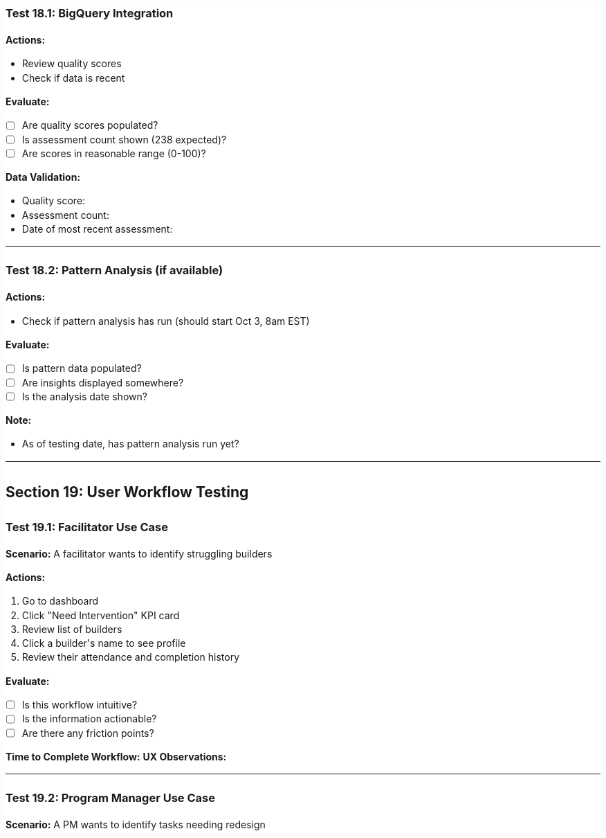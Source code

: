### Test 18.1: BigQuery Integration
**Actions:**
- Review quality scores
- Check if data is recent

**Evaluate:**
- [ ] Are quality scores populated?
- [ ] Is assessment count shown (238 expected)?
- [ ] Are scores in reasonable range (0-100)?

**Data Validation:**
- Quality score:
- Assessment count:
- Date of most recent assessment:

---

### Test 18.2: Pattern Analysis (if available)
**Actions:**
- Check if pattern analysis has run (should start Oct 3, 8am EST)

**Evaluate:**
- [ ] Is pattern data populated?
- [ ] Are insights displayed somewhere?
- [ ] Is the analysis date shown?

**Note:**
- As of testing date, has pattern analysis run yet?

---

## Section 19: User Workflow Testing

### Test 19.1: Facilitator Use Case
**Scenario:** A facilitator wants to identify struggling builders

**Actions:**
1. Go to dashboard
2. Click "Need Intervention" KPI card
3. Review list of builders
4. Click a builder's name to see profile
5. Review their attendance and completion history

**Evaluate:**
- [ ] Is this workflow intuitive?
- [ ] Is the information actionable?
- [ ] Are there any friction points?

**Time to Complete Workflow:**
**UX Observations:**

---

### Test 19.2: Program Manager Use Case
**Scenario:** A PM wants to identify tasks needing redesign
